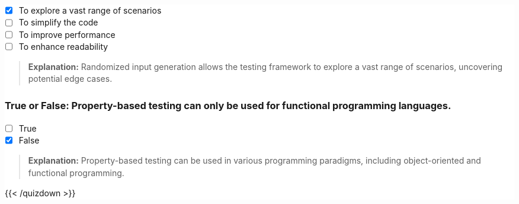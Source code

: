 - [x] To explore a vast range of scenarios
- [ ] To simplify the code
- [ ] To improve performance
- [ ] To enhance readability

> **Explanation:** Randomized input generation allows the testing framework to explore a vast range of scenarios, uncovering potential edge cases.

### True or False: Property-based testing can only be used for functional programming languages.

- [ ] True
- [x] False

> **Explanation:** Property-based testing can be used in various programming paradigms, including object-oriented and functional programming.

{{< /quizdown >}}


